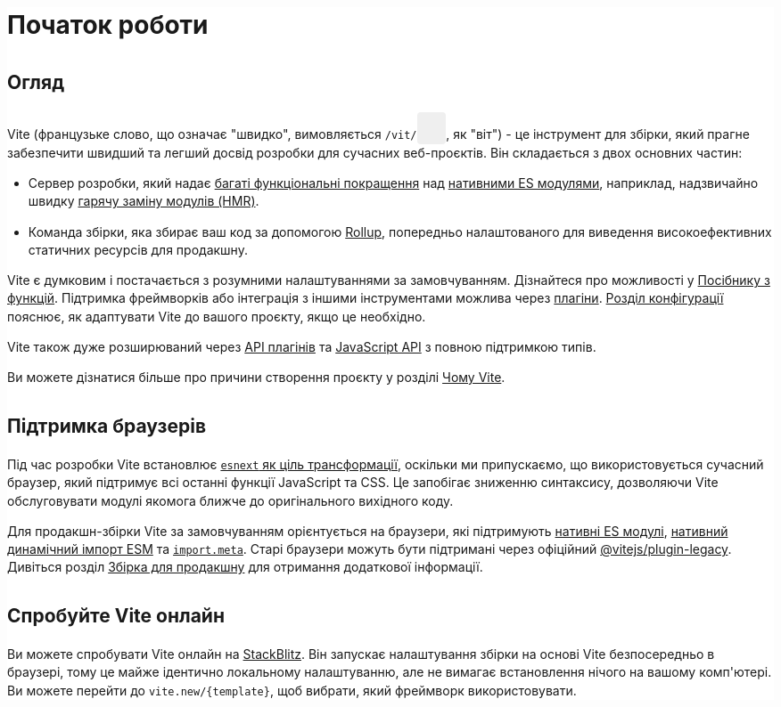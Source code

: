 # Початок роботи

<audio id="vite-audio">
  <source src="/vite.mp3" type="audio/mpeg">
</audio>

## Огляд

Vite (французьке слово, що означає "швидко", вимовляється `/vit/`<button style="border:none;padding:3px;border-radius:4px;vertical-align:bottom" id="play-vite-audio" onclick="document.getElementById('vite-audio').play();"><svg style="height:2em;width:2em"><use href="/voice.svg#voice" /></svg></button>, як "віт") - це інструмент для збірки, який прагне забезпечити швидший та легший досвід розробки для сучасних веб-проєктів. Він складається з двох основних частин:

- Сервер розробки, який надає [багаті функціональні покращення](./features) над [нативними ES модулями](https://developer.mozilla.org/en-US/docs/Web/JavaScript/Guide/Modules), наприклад, надзвичайно швидку [гарячу заміну модулів (HMR)](./features#hot-module-replacement).

- Команда збірки, яка збирає ваш код за допомогою [Rollup](https://rollupjs.org), попередньо налаштованого для виведення високоефективних статичних ресурсів для продакшну.

Vite є думковим і постачається з розумними налаштуваннями за замовчуванням. Дізнайтеся про можливості у [Посібнику з функцій](./features). Підтримка фреймворків або інтеграція з іншими інструментами можлива через [плагіни](./using-plugins). [Розділ конфігурації](../config/) пояснює, як адаптувати Vite до вашого проєкту, якщо це необхідно.

Vite також дуже розширюваний через [API плагінів](./api-plugin) та [JavaScript API](./api-javascript) з повною підтримкою типів.

Ви можете дізнатися більше про причини створення проєкту у розділі [Чому Vite](./why).

## Підтримка браузерів

Під час розробки Vite встановлює [`esnext` як ціль трансформації](https://esbuild.github.io/api/#target), оскільки ми припускаємо, що використовується сучасний браузер, який підтримує всі останні функції JavaScript та CSS. Це запобігає зниженню синтаксису, дозволяючи Vite обслуговувати модулі якомога ближче до оригінального вихідного коду.

Для продакшн-збірки Vite за замовчуванням орієнтується на браузери, які підтримують [нативні ES модулі](https://caniuse.com/es6-module), [нативний динамічний імпорт ESM](https://caniuse.com/es6-module-dynamic-import) та [`import.meta`](https://caniuse.com/mdn-javascript_operators_import_meta). Старі браузери можуть бути підтримані через офіційний [@vitejs/plugin-legacy](https://github.com/vitejs/vite/tree/main/packages/plugin-legacy). Дивіться розділ [Збірка для продакшну](./build) для отримання додаткової інформації.

## Спробуйте Vite онлайн

Ви можете спробувати Vite онлайн на [StackBlitz](https://vite.new/). Він запускає налаштування збірки на основі Vite безпосередньо в браузері, тому це майже ідентично локальному налаштуванню, але не вимагає встановлення нічого на вашому комп'ютері. Ви можете перейти до `vite.new/{template}`, щоб вибрати, який фреймворк використовувати.
